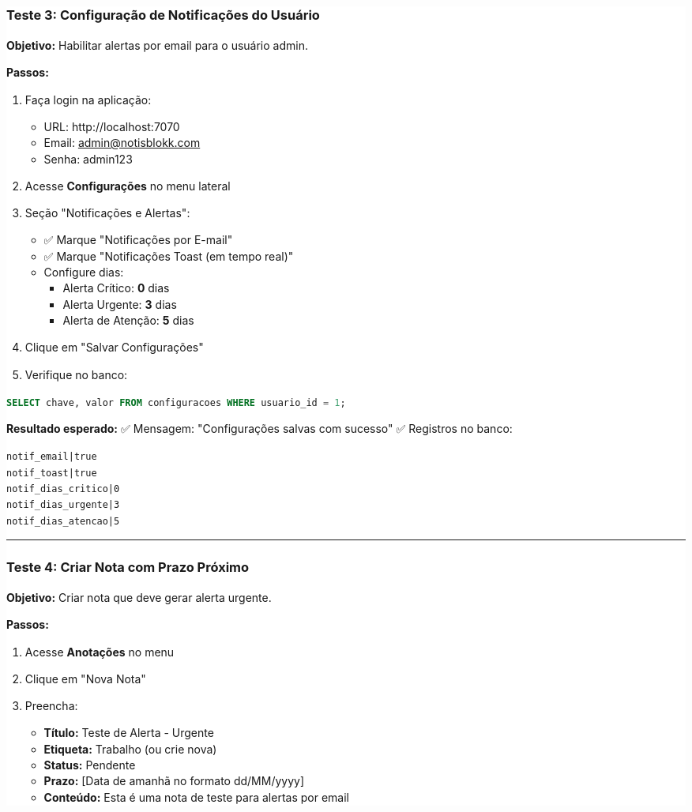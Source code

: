 
### Teste 3: Configuração de Notificações do Usuário

**Objetivo:** Habilitar alertas por email para o usuário admin.

**Passos:**

1. Faça login na aplicação:
   - URL: http://localhost:7070
   - Email: admin@notisblokk.com
   - Senha: admin123

2. Acesse **Configurações** no menu lateral

3. Seção "Notificações e Alertas":
   - ✅ Marque "Notificações por E-mail"
   - ✅ Marque "Notificações Toast (em tempo real)"
   - Configure dias:
     - Alerta Crítico: **0** dias
     - Alerta Urgente: **3** dias
     - Alerta de Atenção: **5** dias

4. Clique em "Salvar Configurações"

5. Verifique no banco:
```sql
SELECT chave, valor FROM configuracoes WHERE usuario_id = 1;
```

**Resultado esperado:**
✅ Mensagem: "Configurações salvas com sucesso"
✅ Registros no banco:
```
notif_email|true
notif_toast|true
notif_dias_critico|0
notif_dias_urgente|3
notif_dias_atencao|5
```

---

### Teste 4: Criar Nota com Prazo Próximo

**Objetivo:** Criar nota que deve gerar alerta urgente.

**Passos:**

1. Acesse **Anotações** no menu

2. Clique em "Nova Nota"

3. Preencha:
   - **Título:** Teste de Alerta - Urgente
   - **Etiqueta:** Trabalho (ou crie nova)
   - **Status:** Pendente
   - **Prazo:** [Data de amanhã no formato dd/MM/yyyy]
   - **Conteúdo:** Esta é uma nota de teste para alertas por email
